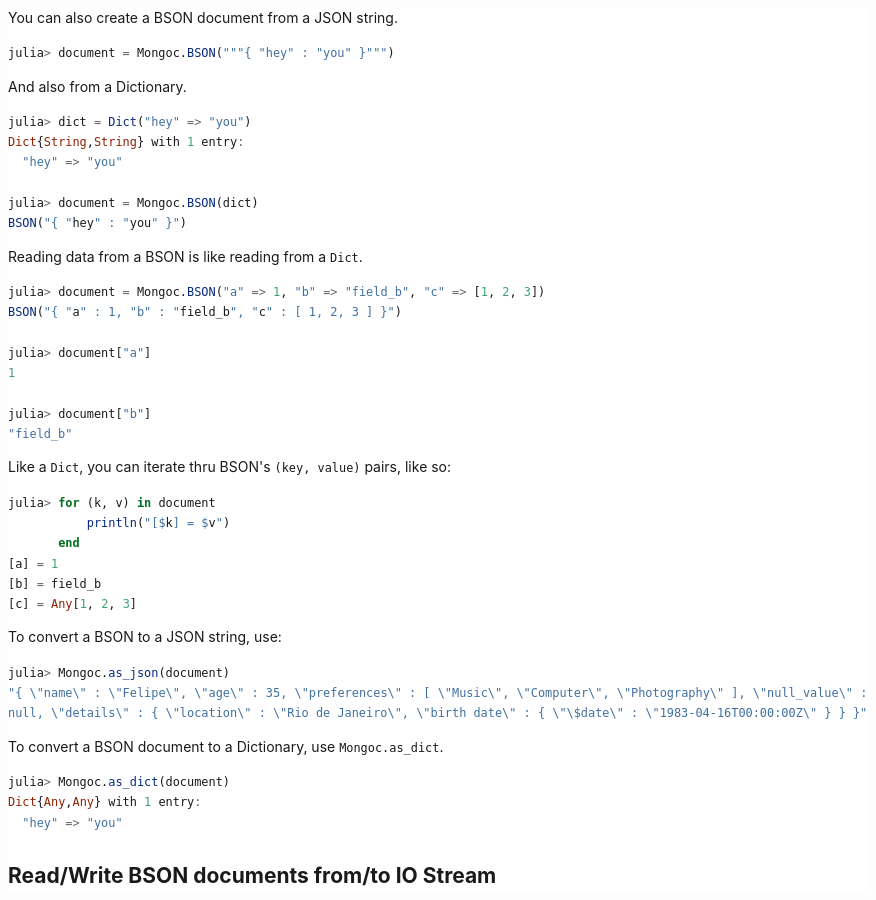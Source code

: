 You can also create a BSON document from a JSON string.

```julia
julia> document = Mongoc.BSON("""{ "hey" : "you" }""")
```

And also from a Dictionary.

```julia
julia> dict = Dict("hey" => "you")
Dict{String,String} with 1 entry:
  "hey" => "you"

julia> document = Mongoc.BSON(dict)
BSON("{ "hey" : "you" }")
```

Reading data from a BSON is like reading from a `Dict`.

```julia
julia> document = Mongoc.BSON("a" => 1, "b" => "field_b", "c" => [1, 2, 3])
BSON("{ "a" : 1, "b" : "field_b", "c" : [ 1, 2, 3 ] }")

julia> document["a"]
1

julia> document["b"]
"field_b"
```

Like a `Dict`, you can iterate thru BSON's `(key, value)` pairs, like so:

```julia
julia> for (k, v) in document
           println("[$k] = $v")
       end
[a] = 1
[b] = field_b
[c] = Any[1, 2, 3]
```

To convert a BSON to a JSON string, use:

```julia
julia> Mongoc.as_json(document)
"{ \"name\" : \"Felipe\", \"age\" : 35, \"preferences\" : [ \"Music\", \"Computer\", \"Photography\" ], \"null_value\" : null, \"details\" : { \"location\" : \"Rio de Janeiro\", \"birth date\" : { \"\$date\" : \"1983-04-16T00:00:00Z\" } } }"
```

To convert a BSON document to a Dictionary, use `Mongoc.as_dict`.

```julia
julia> Mongoc.as_dict(document)
Dict{Any,Any} with 1 entry:
  "hey" => "you"
```

## Read/Write BSON documents from/to IO Stream
